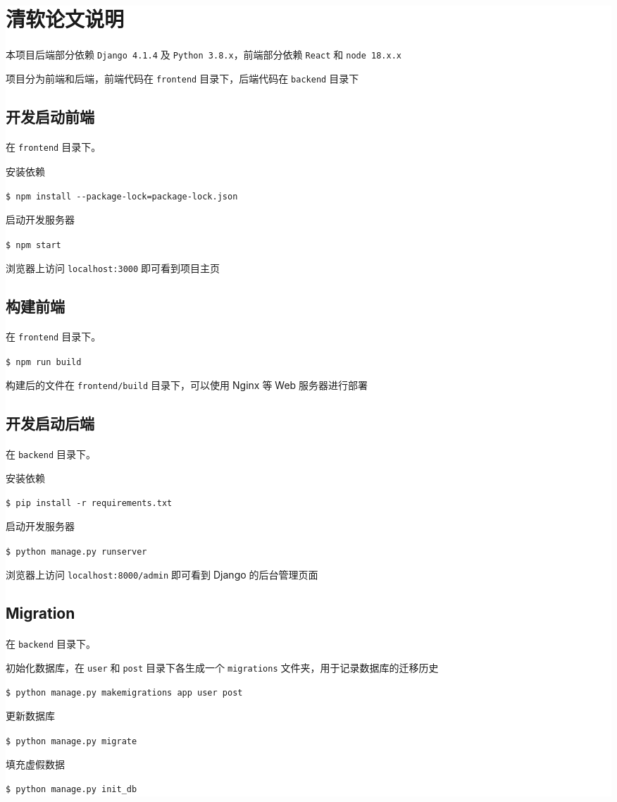 # 清软论文说明

本项目后端部分依赖 `Django 4.1.4` 及 `Python 3.8.x`，前端部分依赖 `React` 和 `node 18.x.x`

项目分为前端和后端，前端代码在 `frontend` 目录下，后端代码在 `backend` 目录下


## 开发启动前端
在 `frontend` 目录下。

安装依赖
```shell
$ npm install --package-lock=package-lock.json
```
启动开发服务器
```shell
$ npm start
```
浏览器上访问 `localhost:3000` 即可看到项目主页

## 构建前端
在 `frontend` 目录下。

```shell
$ npm run build
```
构建后的文件在 `frontend/build` 目录下，可以使用 Nginx 等 Web 服务器进行部署
## 开发启动后端
在 `backend` 目录下。

安装依赖
```shell
$ pip install -r requirements.txt
```
启动开发服务器
```shell
$ python manage.py runserver
```
浏览器上访问 `localhost:8000/admin` 即可看到 Django 的后台管理页面

## Migration
在 `backend` 目录下。

初始化数据库，在 `user` 和 `post` 目录下各生成一个 `migrations` 文件夹，用于记录数据库的迁移历史
```shell
$ python manage.py makemigrations app user post
```
更新数据库
```shell
$ python manage.py migrate
```
填充虚假数据
```shell
$ python manage.py init_db
```
